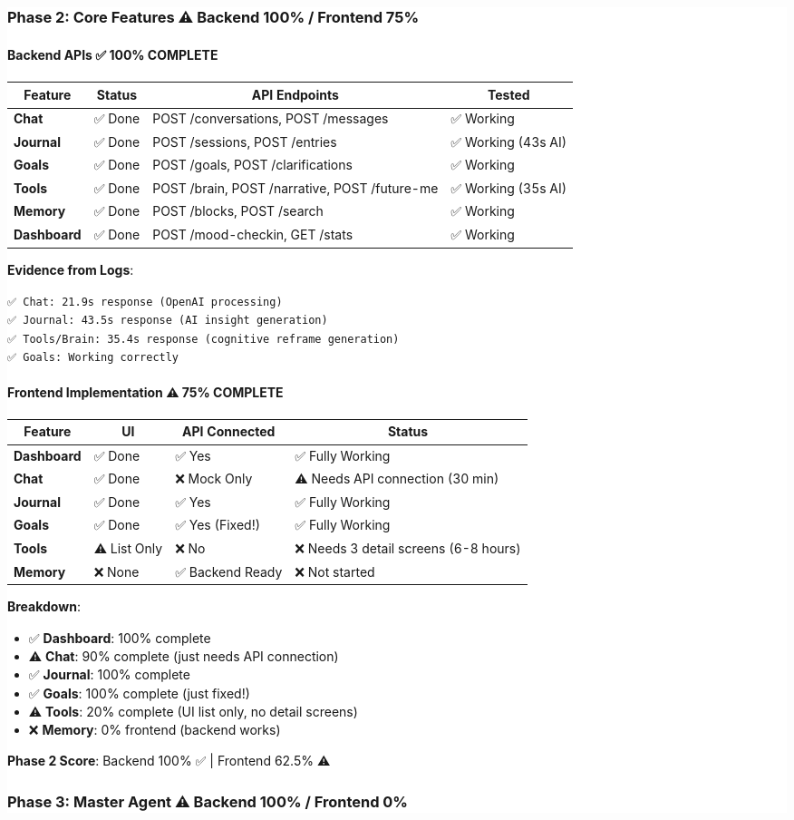 ### Phase 2: Core Features ⚠️ **Backend 100% / Frontend 75%**

#### Backend APIs ✅ **100% COMPLETE**

| Feature | Status | API Endpoints | Tested |
|---------|--------|---------------|--------|
| **Chat** | ✅ Done | POST /conversations, POST /messages | ✅ Working |
| **Journal** | ✅ Done | POST /sessions, POST /entries | ✅ Working (43s AI) |
| **Goals** | ✅ Done | POST /goals, POST /clarifications | ✅ Working |
| **Tools** | ✅ Done | POST /brain, POST /narrative, POST /future-me | ✅ Working (35s AI) |
| **Memory** | ✅ Done | POST /blocks, POST /search | ✅ Working |
| **Dashboard** | ✅ Done | POST /mood-checkin, GET /stats | ✅ Working |

**Evidence from Logs**:
```
✅ Chat: 21.9s response (OpenAI processing)
✅ Journal: 43.5s response (AI insight generation)
✅ Tools/Brain: 35.4s response (cognitive reframe generation)
✅ Goals: Working correctly
```

#### Frontend Implementation ⚠️ **75% COMPLETE**

| Feature | UI | API Connected | Status |
|---------|-----|---------------|--------|
| **Dashboard** | ✅ Done | ✅ Yes | ✅ Fully Working |
| **Chat** | ✅ Done | ❌ Mock Only | ⚠️ Needs API connection (30 min) |
| **Journal** | ✅ Done | ✅ Yes | ✅ Fully Working |
| **Goals** | ✅ Done | ✅ Yes (Fixed!) | ✅ Fully Working |
| **Tools** | ⚠️ List Only | ❌ No | ❌ Needs 3 detail screens (6-8 hours) |
| **Memory** | ❌ None | ✅ Backend Ready | ❌ Not started |

**Breakdown**:
- ✅ **Dashboard**: 100% complete
- ⚠️ **Chat**: 90% complete (just needs API connection)
- ✅ **Journal**: 100% complete
- ✅ **Goals**: 100% complete (just fixed!)
- ⚠️ **Tools**: 20% complete (UI list only, no detail screens)
- ❌ **Memory**: 0% frontend (backend works)

**Phase 2 Score**: Backend 100% ✅ | Frontend 62.5% ⚠️

### Phase 3: Master Agent ⚠️ **Backend 100% / Frontend 0%**
